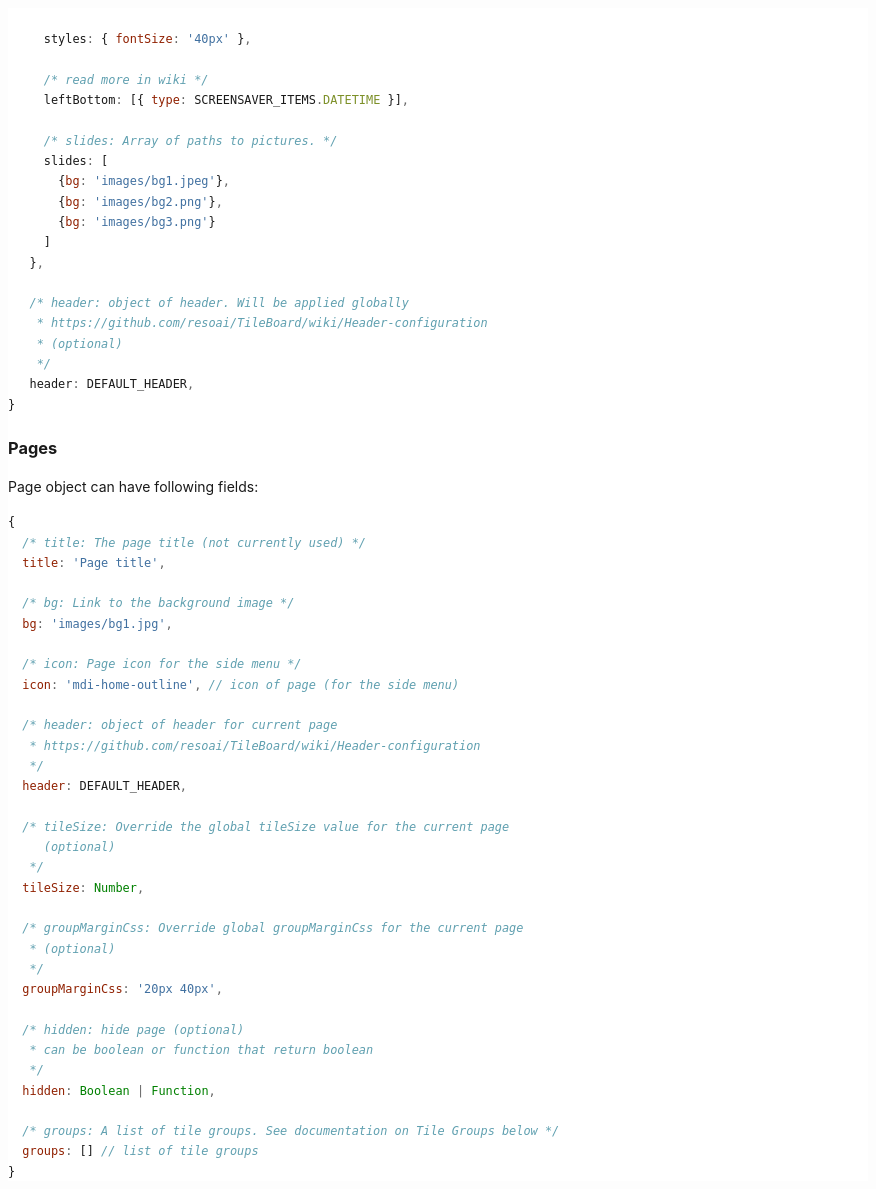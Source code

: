 ```js
     
     styles: { fontSize: '40px' },
     
     /* read more in wiki */
     leftBottom: [{ type: SCREENSAVER_ITEMS.DATETIME }],

     /* slides: Array of paths to pictures. */
     slides: [
       {bg: 'images/bg1.jpeg'},
       {bg: 'images/bg2.png'},
       {bg: 'images/bg3.png'}
     ]
   },
   
   /* header: object of header. Will be applied globally
    * https://github.com/resoai/TileBoard/wiki/Header-configuration
    * (optional)
    */
   header: DEFAULT_HEADER,
}
```

### Pages

Page object can have following fields:

```js
{
  /* title: The page title (not currently used) */
  title: 'Page title',

  /* bg: Link to the background image */
  bg: 'images/bg1.jpg',

  /* icon: Page icon for the side menu */
  icon: 'mdi-home-outline', // icon of page (for the side menu)

  /* header: object of header for current page
   * https://github.com/resoai/TileBoard/wiki/Header-configuration
   */
  header: DEFAULT_HEADER,

  /* tileSize: Override the global tileSize value for the current page
     (optional)
   */
  tileSize: Number,

  /* groupMarginCss: Override global groupMarginCss for the current page
   * (optional)
   */
  groupMarginCss: '20px 40px',
  
  /* hidden: hide page (optional)
   * can be boolean or function that return boolean
   */
  hidden: Boolean | Function,

  /* groups: A list of tile groups. See documentation on Tile Groups below */
  groups: [] // list of tile groups
}
```
